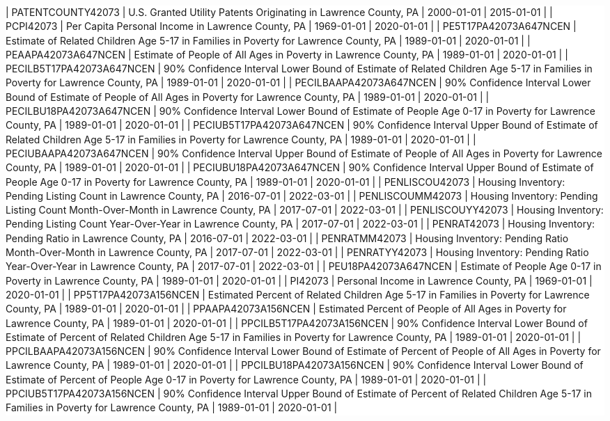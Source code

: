 | PATENTCOUNTY42073         | U.S. Granted Utility Patents Originating in Lawrence County, PA                                                                                                              | 2000-01-01          | 2015-01-01        |
| PCPI42073                 | Per Capita Personal Income in Lawrence County, PA                                                                                                                            | 1969-01-01          | 2020-01-01        |
| PE5T17PA42073A647NCEN     | Estimate of Related Children Age 5-17 in Families in Poverty for Lawrence County, PA                                                                                         | 1989-01-01          | 2020-01-01        |
| PEAAPA42073A647NCEN       | Estimate of People of All Ages in Poverty in Lawrence County, PA                                                                                                             | 1989-01-01          | 2020-01-01        |
| PECILB5T17PA42073A647NCEN | 90% Confidence Interval Lower Bound of Estimate of Related Children Age 5-17 in Families in Poverty for Lawrence County, PA                                                  | 1989-01-01          | 2020-01-01        |
| PECILBAAPA42073A647NCEN   | 90% Confidence Interval Lower Bound of Estimate of People of All Ages in Poverty for Lawrence County, PA                                                                     | 1989-01-01          | 2020-01-01        |
| PECILBU18PA42073A647NCEN  | 90% Confidence Interval Lower Bound of Estimate of People Age 0-17 in Poverty for Lawrence County, PA                                                                        | 1989-01-01          | 2020-01-01        |
| PECIUB5T17PA42073A647NCEN | 90% Confidence Interval Upper Bound of Estimate of Related Children Age 5-17 in Families in Poverty for Lawrence County, PA                                                  | 1989-01-01          | 2020-01-01        |
| PECIUBAAPA42073A647NCEN   | 90% Confidence Interval Upper Bound of Estimate of People of All Ages in Poverty for Lawrence County, PA                                                                     | 1989-01-01          | 2020-01-01        |
| PECIUBU18PA42073A647NCEN  | 90% Confidence Interval Upper Bound of Estimate of People Age 0-17 in Poverty for Lawrence County, PA                                                                        | 1989-01-01          | 2020-01-01        |
| PENLISCOU42073            | Housing Inventory: Pending Listing Count in Lawrence County, PA                                                                                                              | 2016-07-01          | 2022-03-01        |
| PENLISCOUMM42073          | Housing Inventory: Pending Listing Count Month-Over-Month in Lawrence County, PA                                                                                             | 2017-07-01          | 2022-03-01        |
| PENLISCOUYY42073          | Housing Inventory: Pending Listing Count Year-Over-Year in Lawrence County, PA                                                                                               | 2017-07-01          | 2022-03-01        |
| PENRAT42073               | Housing Inventory: Pending Ratio in Lawrence County, PA                                                                                                                      | 2016-07-01          | 2022-03-01        |
| PENRATMM42073             | Housing Inventory: Pending Ratio Month-Over-Month in Lawrence County, PA                                                                                                     | 2017-07-01          | 2022-03-01        |
| PENRATYY42073             | Housing Inventory: Pending Ratio Year-Over-Year in Lawrence County, PA                                                                                                       | 2017-07-01          | 2022-03-01        |
| PEU18PA42073A647NCEN      | Estimate of People Age 0-17 in Poverty in Lawrence County, PA                                                                                                                | 1989-01-01          | 2020-01-01        |
| PI42073                   | Personal Income in Lawrence County, PA                                                                                                                                       | 1969-01-01          | 2020-01-01        |
| PP5T17PA42073A156NCEN     | Estimated Percent of Related Children Age 5-17 in Families in Poverty for Lawrence County, PA                                                                                | 1989-01-01          | 2020-01-01        |
| PPAAPA42073A156NCEN       | Estimated Percent of People of All Ages in Poverty for Lawrence County, PA                                                                                                   | 1989-01-01          | 2020-01-01        |
| PPCILB5T17PA42073A156NCEN | 90% Confidence Interval Lower Bound of Estimate of Percent of Related Children Age 5-17 in Families in Poverty for Lawrence County, PA                                       | 1989-01-01          | 2020-01-01        |
| PPCILBAAPA42073A156NCEN   | 90% Confidence Interval Lower Bound of Estimate of Percent of People of All Ages in Poverty for Lawrence County, PA                                                          | 1989-01-01          | 2020-01-01        |
| PPCILBU18PA42073A156NCEN  | 90% Confidence Interval Lower Bound of Estimate of Percent of People Age 0-17 in Poverty for Lawrence County, PA                                                             | 1989-01-01          | 2020-01-01        |
| PPCIUB5T17PA42073A156NCEN | 90% Confidence Interval Upper Bound of Estimate of Percent of Related Children Age 5-17 in Families in Poverty for Lawrence County, PA                                       | 1989-01-01          | 2020-01-01        |
